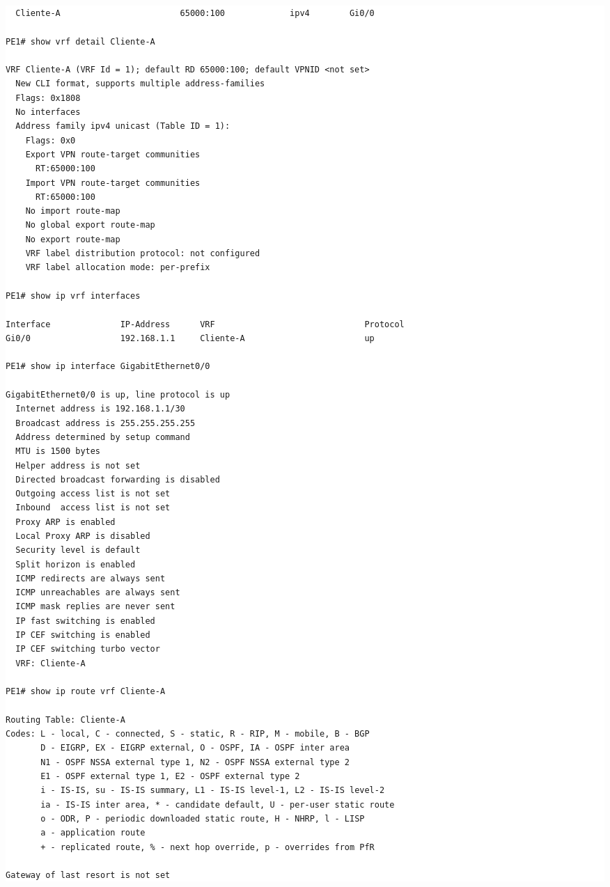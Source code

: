 ```cisco
  Cliente-A                        65000:100             ipv4        Gi0/0

PE1# show vrf detail Cliente-A

VRF Cliente-A (VRF Id = 1); default RD 65000:100; default VPNID <not set>
  New CLI format, supports multiple address-families
  Flags: 0x1808
  No interfaces
  Address family ipv4 unicast (Table ID = 1):
    Flags: 0x0
    Export VPN route-target communities
      RT:65000:100
    Import VPN route-target communities
      RT:65000:100
    No import route-map
    No global export route-map
    No export route-map
    VRF label distribution protocol: not configured
    VRF label allocation mode: per-prefix

PE1# show ip vrf interfaces

Interface              IP-Address      VRF                              Protocol
Gi0/0                  192.168.1.1     Cliente-A                        up

PE1# show ip interface GigabitEthernet0/0

GigabitEthernet0/0 is up, line protocol is up
  Internet address is 192.168.1.1/30
  Broadcast address is 255.255.255.255
  Address determined by setup command
  MTU is 1500 bytes
  Helper address is not set
  Directed broadcast forwarding is disabled
  Outgoing access list is not set
  Inbound  access list is not set
  Proxy ARP is enabled
  Local Proxy ARP is disabled
  Security level is default
  Split horizon is enabled
  ICMP redirects are always sent
  ICMP unreachables are always sent
  ICMP mask replies are never sent
  IP fast switching is enabled
  IP CEF switching is enabled
  IP CEF switching turbo vector
  VRF: Cliente-A

PE1# show ip route vrf Cliente-A

Routing Table: Cliente-A
Codes: L - local, C - connected, S - static, R - RIP, M - mobile, B - BGP
       D - EIGRP, EX - EIGRP external, O - OSPF, IA - OSPF inter area
       N1 - OSPF NSSA external type 1, N2 - OSPF NSSA external type 2
       E1 - OSPF external type 1, E2 - OSPF external type 2
       i - IS-IS, su - IS-IS summary, L1 - IS-IS level-1, L2 - IS-IS level-2
       ia - IS-IS inter area, * - candidate default, U - per-user static route
       o - ODR, P - periodic downloaded static route, H - NHRP, l - LISP
       a - application route
       + - replicated route, % - next hop override, p - overrides from PfR

Gateway of last resort is not set

```